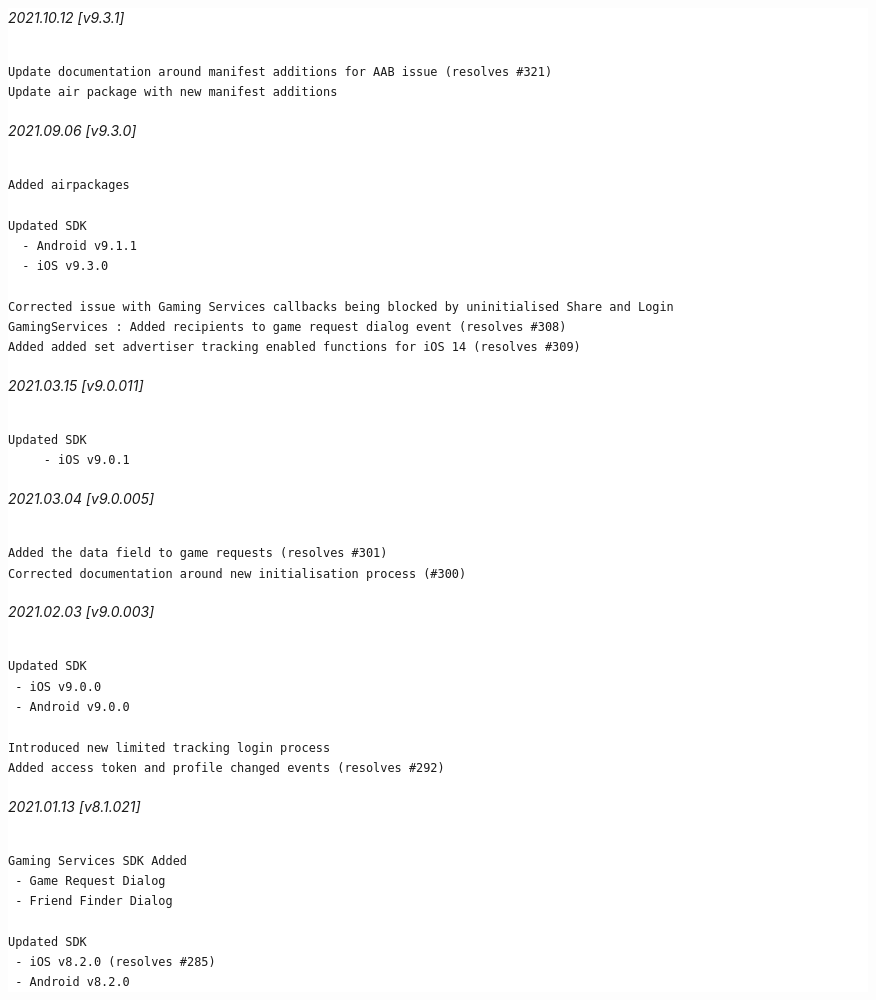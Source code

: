 ###### 2021.10.12 [v9.3.1]

```
Update documentation around manifest additions for AAB issue (resolves #321)
Update air package with new manifest additions
```

###### 2021.09.06 [v9.3.0]

```
Added airpackages

Updated SDK 
  - Android v9.1.1
  - iOS v9.3.0

Corrected issue with Gaming Services callbacks being blocked by uninitialised Share and Login 
GamingServices : Added recipients to game request dialog event (resolves #308)
Added added set advertiser tracking enabled functions for iOS 14 (resolves #309)
```

###### 2021.03.15 [v9.0.011]

```
Updated SDK
     - iOS v9.0.1
```

###### 2021.03.04 [v9.0.005]

```
Added the data field to game requests (resolves #301)
Corrected documentation around new initialisation process (#300)
```

###### 2021.02.03 [v9.0.003]

```
Updated SDK
 - iOS v9.0.0
 - Android v9.0.0

Introduced new limited tracking login process
Added access token and profile changed events (resolves #292)
```

###### 2021.01.13 [v8.1.021]

```
Gaming Services SDK Added
 - Game Request Dialog
 - Friend Finder Dialog

Updated SDK
 - iOS v8.2.0 (resolves #285)
 - Android v8.2.0
```
